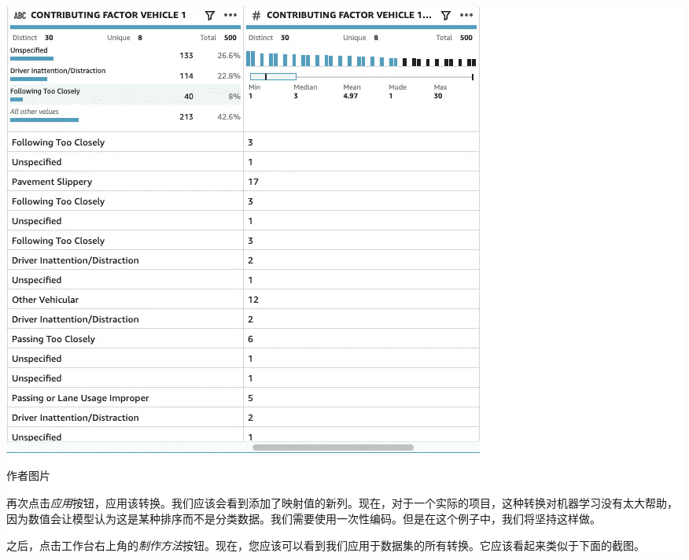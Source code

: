 ![](img/5b5f69e25423f74f85310d1006e160eb.png)

作者图片

再次点击*应用*按钮，应用该转换。我们应该会看到添加了映射值的新列。现在，对于一个实际的项目，这种转换对机器学习没有太大帮助，因为数值会让模型认为这是某种排序而不是分类数据。我们需要使用一次性编码。但是在这个例子中，我们将坚持这样做。

之后，点击工作台右上角的*制作方法*按钮。现在，您应该可以看到我们应用于数据集的所有转换。它应该看起来类似于下面的截图。
